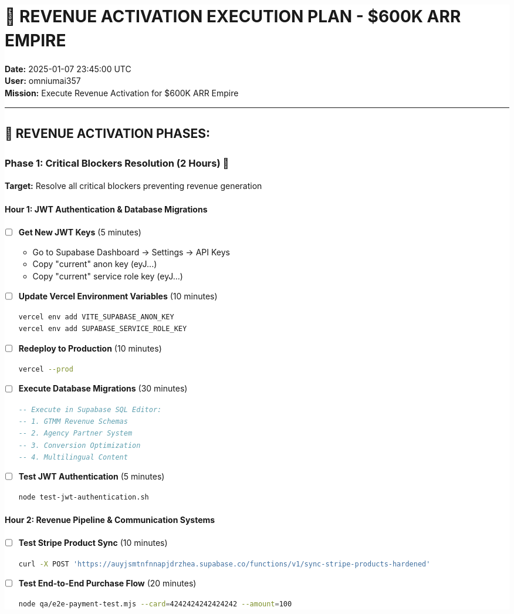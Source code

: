 # 🚨 **REVENUE ACTIVATION EXECUTION PLAN - $600K ARR EMPIRE**
**Date:** 2025-01-07 23:45:00 UTC  
**User:** omniumai357  
**Mission:** Execute Revenue Activation for $600K ARR Empire  

---

## 🎯 **REVENUE ACTIVATION PHASES:**

### **Phase 1: Critical Blockers Resolution (2 Hours)** 🚨
**Target:** Resolve all critical blockers preventing revenue generation  

#### **Hour 1: JWT Authentication & Database Migrations**
- [ ] **Get New JWT Keys** (5 minutes)
  - Go to Supabase Dashboard → Settings → API Keys
  - Copy "current" anon key (eyJ...)
  - Copy "current" service role key (eyJ...)

- [ ] **Update Vercel Environment Variables** (10 minutes)
  ```bash
  vercel env add VITE_SUPABASE_ANON_KEY
  vercel env add SUPABASE_SERVICE_ROLE_KEY
  ```

- [ ] **Redeploy to Production** (10 minutes)
  ```bash
  vercel --prod
  ```

- [ ] **Execute Database Migrations** (30 minutes)
  ```sql
  -- Execute in Supabase SQL Editor:
  -- 1. GTMM Revenue Schemas
  -- 2. Agency Partner System
  -- 3. Conversion Optimization
  -- 4. Multilingual Content
  ```

- [ ] **Test JWT Authentication** (5 minutes)
  ```bash
  node test-jwt-authentication.sh
  ```

#### **Hour 2: Revenue Pipeline & Communication Systems**
- [ ] **Test Stripe Product Sync** (10 minutes)
  ```bash
  curl -X POST 'https://auyjsmtnfnnapjdrzhea.supabase.co/functions/v1/sync-stripe-products-hardened'
  ```

- [ ] **Test End-to-End Purchase Flow** (20 minutes)
  ```bash
  node qa/e2e-payment-test.mjs --card=4242424242424242 --amount=100
  ```
